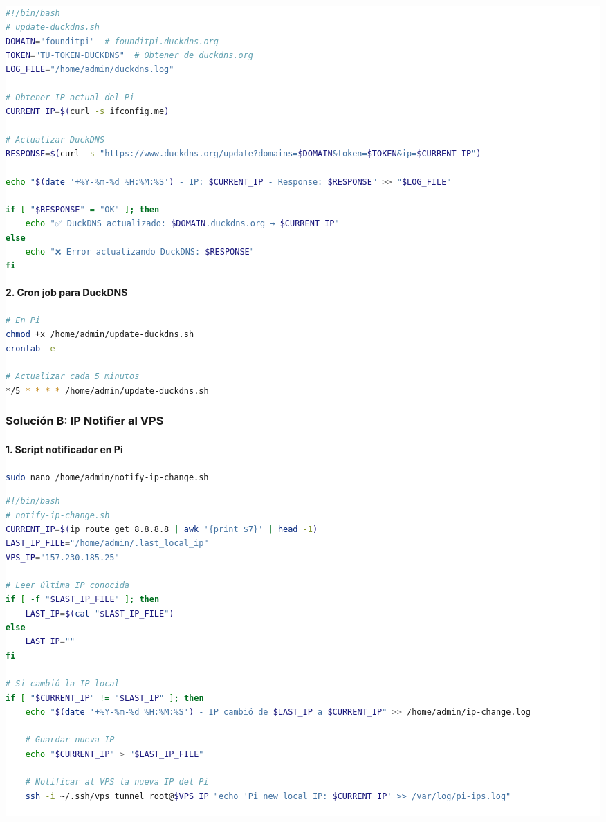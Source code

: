 ```bash
#!/bin/bash
# update-duckdns.sh
DOMAIN="founditpi"  # founditpi.duckdns.org
TOKEN="TU-TOKEN-DUCKDNS"  # Obtener de duckdns.org
LOG_FILE="/home/admin/duckdns.log"

# Obtener IP actual del Pi
CURRENT_IP=$(curl -s ifconfig.me)

# Actualizar DuckDNS
RESPONSE=$(curl -s "https://www.duckdns.org/update?domains=$DOMAIN&token=$TOKEN&ip=$CURRENT_IP")

echo "$(date '+%Y-%m-%d %H:%M:%S') - IP: $CURRENT_IP - Response: $RESPONSE" >> "$LOG_FILE"

if [ "$RESPONSE" = "OK" ]; then
    echo "✅ DuckDNS actualizado: $DOMAIN.duckdns.org → $CURRENT_IP"
else
    echo "❌ Error actualizando DuckDNS: $RESPONSE"
fi
```

#### 2. Cron job para DuckDNS
```bash
# En Pi
chmod +x /home/admin/update-duckdns.sh
crontab -e

# Actualizar cada 5 minutos
*/5 * * * * /home/admin/update-duckdns.sh
```

### Solución B: IP Notifier al VPS

#### 1. Script notificador en Pi
```bash
sudo nano /home/admin/notify-ip-change.sh
```

```bash
#!/bin/bash
# notify-ip-change.sh
CURRENT_IP=$(ip route get 8.8.8.8 | awk '{print $7}' | head -1)
LAST_IP_FILE="/home/admin/.last_local_ip"
VPS_IP="157.230.185.25"

# Leer última IP conocida
if [ -f "$LAST_IP_FILE" ]; then
    LAST_IP=$(cat "$LAST_IP_FILE")
else
    LAST_IP=""
fi

# Si cambió la IP local
if [ "$CURRENT_IP" != "$LAST_IP" ]; then
    echo "$(date '+%Y-%m-%d %H:%M:%S') - IP cambió de $LAST_IP a $CURRENT_IP" >> /home/admin/ip-change.log
    
    # Guardar nueva IP
    echo "$CURRENT_IP" > "$LAST_IP_FILE"
    
    # Notificar al VPS la nueva IP del Pi
    ssh -i ~/.ssh/vps_tunnel root@$VPS_IP "echo 'Pi new local IP: $CURRENT_IP' >> /var/log/pi-ips.log"
    
```